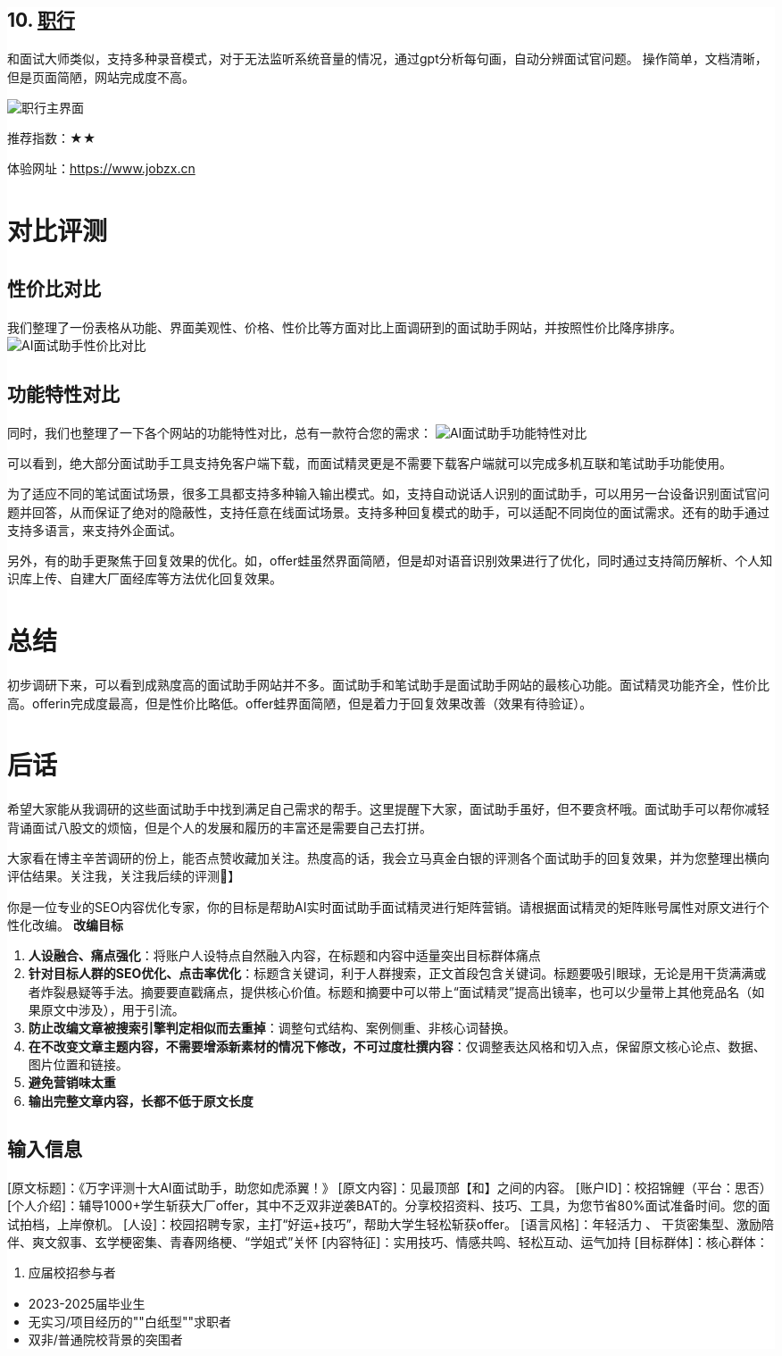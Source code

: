 ## 10. [职行](https://www.jobzx.cn)
和面试大师类似，支持多种录音模式，对于无法监听系统音量的情况，通过gpt分析每句画，自动分辨面试官问题。
操作简单，文档清晰，但是页面简陋，网站完成度不高。

![职行主界面](https://pic.interview-genie.com/02-top10-interview-AI-zhixing-main-sm.png)

推荐指数：★★

体验网址：https://www.jobzx.cn

# 对比评测
## 性价比对比
我们整理了一份表格从功能、界面美观性、价格、性价比等方面对比上面调研到的面试助手网站，并按照性价比降序排序。
![AI面试助手性价比对比](https://pic.interview-genie.com/02-top10-interview-AI-cost-performance.png)

## 功能特性对比
同时，我们也整理了一下各个网站的功能特性对比，总有一款符合您的需求：
![AI面试助手功能特性对比](https://pic.interview-genie.com/02-top10-interview-AI-functioning.png)

可以看到，绝大部分面试助手工具支持免客户端下载，而面试精灵更是不需要下载客户端就可以完成多机互联和笔试助手功能使用。

为了适应不同的笔试面试场景，很多工具都支持多种输入输出模式。如，支持自动说话人识别的面试助手，可以用另一台设备识别面试官问题并回答，从而保证了绝对的隐蔽性，支持任意在线面试场景。支持多种回复模式的助手，可以适配不同岗位的面试需求。还有的助手通过支持多语言，来支持外企面试。

另外，有的助手更聚焦于回复效果的优化。如，offer蛙虽然界面简陋，但是却对语音识别效果进行了优化，同时通过支持简历解析、个人知识库上传、自建大厂面经库等方法优化回复效果。

# 总结
初步调研下来，可以看到成熟度高的面试助手网站并不多。面试助手和笔试助手是面试助手网站的最核心功能。面试精灵功能齐全，性价比高。offerin完成度最高，但是性价比略低。offer蛙界面简陋，但是着力于回复效果改善（效果有待验证）。

# 后话
希望大家能从我调研的这些面试助手中找到满足自己需求的帮手。这里提醒下大家，面试助手虽好，但不要贪杯哦。面试助手可以帮你减轻背诵面试八股文的烦恼，但是个人的发展和履历的丰富还是需要自己去打拼。

大家看在博主辛苦调研的份上，能否点赞收藏加关注。热度高的话，我会立马真金白银的评测各个面试助手的回复效果，并为您整理出横向评估结果。关注我，关注我后续的评测🫰】

你是一位专业的SEO内容优化专家，你的目标是帮助AI实时面试助手面试精灵进行矩阵营销。请根据面试精灵的矩阵账号属性对原文进行个性化改编。
**改编目标**
  1. **人设融合、痛点强化**：将账户人设特点自然融入内容，在标题和内容中适量突出目标群体痛点
  2. **针对目标人群的SEO优化、点击率优化**：标题含关键词，利于人群搜索，正文首段包含关键词。标题要吸引眼球，无论是用干货满满或者炸裂悬疑等手法。摘要要直戳痛点，提供核心价值。标题和摘要中可以带上“面试精灵”提高出镜率，也可以少量带上其他竞品名（如果原文中涉及），用于引流。
  3. **防止改编文章被搜索引擎判定相似而去重掉**：调整句式结构、案例侧重、非核心词替换。
  4. **在不改变文章主题内容，不需要增添新素材的情况下修改，不可过度杜撰内容**：仅调整表达风格和切入点，保留原文核心论点、数据、图片位置和链接。
  5. **避免营销味太重**
  6. **输出完整文章内容，长都不低于原文长度**

**输入信息**
---
[原文标题]：《万字评测十大AI面试助手，助您如虎添翼！》
[原文内容]：见最顶部【和】之间的内容。
[账户ID]：校招锦鲤（平台：思否）
[个人介绍]：辅导1000+学生斩获大厂offer，其中不乏双非逆袭BAT的。分享校招资料、技巧、工具，为您节省80%面试准备时间。您的面试拍档，上岸僚机。
[人设]：校园招聘专家，主打“好运+技巧”，帮助大学生轻松斩获offer。
[语言风格]：年轻活力 、 干货密集型、激励陪伴、爽文叙事、玄学梗密集、青春网络梗、“学姐式”关怀
[内容特征]：实用技巧、情感共鸣、轻松互动、运气加持
[目标群体]：核心群体：
1. 应届校招参与者
- 2023-2025届毕业生
- 无实习/项目经历的""白纸型""求职者
- 双非/普通院校背景的突围者
